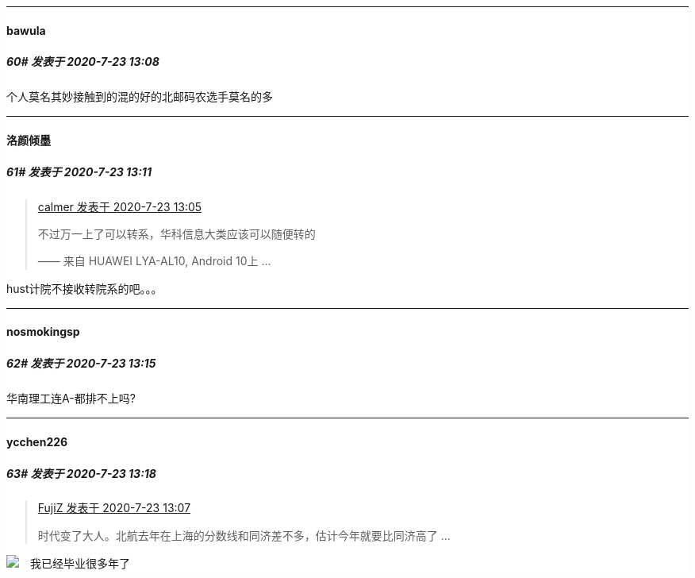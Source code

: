 


*****

####  bawula  
##### 60#       发表于 2020-7-23 13:08




个人莫名其妙接触到的混的好的北邮码农选手莫名的多







*****

####  洛颜倾墨  
##### 61#       发表于 2020-7-23 13:11



<blockquote><a href="httphttps://bbs.saraba1st.com/2b/forum.php?mod=redirect&amp;goto=findpost&amp;pid=48192932&amp;ptid=1950699" target="_blank">calmer 发表于 2020-7-23 13:05</a>

不过万一上了可以转系，华科信息大类应该可以随便转的


—— 来自 HUAWEI LYA-AL10, Android 10上 ...</blockquote>
hust计院不接收转院系的吧。。。







*****

####  nosmokingsp  
##### 62#       发表于 2020-7-23 13:15




华南理工连A-都排不上吗?







*****

####  ycchen226  
##### 63#       发表于 2020-7-23 13:18



<blockquote><a href="httphttps://bbs.saraba1st.com/2b/forum.php?mod=redirect&amp;goto=findpost&amp;pid=48192944&amp;ptid=1950699" target="_blank">FujiZ 发表于 2020-7-23 13:07</a>

时代变了大人。北航去年在上海的分数线和同济差不多，估计今年就要比同济高了 ...</blockquote>
<img src="https://static.saraba1st.com/image/smiley/face2017/050.png" referrerpolicy="no-referrer">　我已经毕业很多年了 
